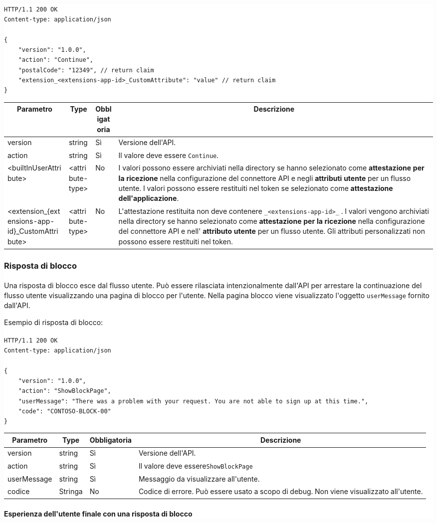 ```http
HTTP/1.1 200 OK
Content-type: application/json

{
    "version": "1.0.0",
    "action": "Continue",
    "postalCode": "12349", // return claim
    "extension_<extensions-app-id>_CustomAttribute": "value" // return claim
}
```

| Parametro                                          | Type              | Obbligatoria | Descrizione                                                                                                                                                                                                                                                                            |
| -------------------------------------------------- | ----------------- | -------- | -------------------------------------------------------------------------------------------------------------------------------------------------------------------------------------------------------------------------------------------------------------------------------------- |
| version                                            | string            | Sì      | Versione dell'API.                                                                                                                                                                                                                                                                |
| action                                             | string            | Sì      | Il valore deve essere `Continue`.                                                                                                                                                                                                                                                              |
| \<builtInUserAttribute>                            | \<attribute-type> | No       | I valori possono essere archiviati nella directory se hanno selezionato come **attestazione per la ricezione** nella configurazione del connettore API e negli **attributi utente** per un flusso utente. I valori possono essere restituiti nel token se selezionato come **attestazione dell'applicazione**.                                              |
| \<extension\_{extensions-app-id}\_CustomAttribute> | \<attribute-type> | No       | L'attestazione restituita non deve contenere `_<extensions-app-id>_` . I valori vengono archiviati nella directory se hanno selezionato come **attestazione per la ricezione** nella configurazione del connettore API e nell' **attributo utente** per un flusso utente. Gli attributi personalizzati non possono essere restituiti nel token. |

### <a name="blocking-response"></a>Risposta di blocco

Una risposta di blocco esce dal flusso utente. Può essere rilasciata intenzionalmente dall'API per arrestare la continuazione del flusso utente visualizzando una pagina di blocco per l'utente. Nella pagina blocco viene visualizzato l'oggetto `userMessage` fornito dall'API.

Esempio di risposta di blocco:

```http
HTTP/1.1 200 OK
Content-type: application/json

{
    "version": "1.0.0",
    "action": "ShowBlockPage",
    "userMessage": "There was a problem with your request. You are not able to sign up at this time.",
    "code": "CONTOSO-BLOCK-00"
}

```

| Parametro   | Type   | Obbligatoria | Descrizione                                                                |
| ----------- | ------ | -------- | -------------------------------------------------------------------------- |
| version     | string | Sì      | Versione dell'API.                                                    |
| action      | string | Sì      | Il valore deve essere`ShowBlockPage`                                              |
| userMessage | string | Sì      | Messaggio da visualizzare all'utente.                                            |
| codice        | Stringa | No       | Codice di errore. Può essere usato a scopo di debug. Non viene visualizzato all'utente. |

#### <a name="end-user-experience-with-a-blocking-response"></a>Esperienza dell'utente finale con una risposta di blocco
